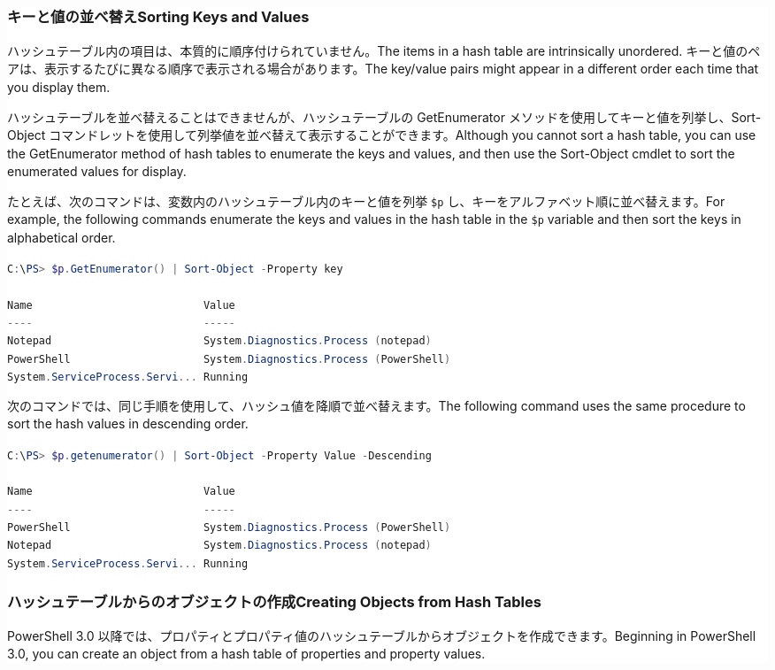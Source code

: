 ### <a name="sorting-keys-and-values"></a><span data-ttu-id="2c482-192">キーと値の並べ替え</span><span class="sxs-lookup"><span data-stu-id="2c482-192">Sorting Keys and Values</span></span>

<span data-ttu-id="2c482-193">ハッシュテーブル内の項目は、本質的に順序付けられていません。</span><span class="sxs-lookup"><span data-stu-id="2c482-193">The items in a hash table are intrinsically unordered.</span></span> <span data-ttu-id="2c482-194">キーと値のペアは、表示するたびに異なる順序で表示される場合があります。</span><span class="sxs-lookup"><span data-stu-id="2c482-194">The key/value pairs might appear in a different order each time that you display them.</span></span>

<span data-ttu-id="2c482-195">ハッシュテーブルを並べ替えることはできませんが、ハッシュテーブルの GetEnumerator メソッドを使用してキーと値を列挙し、Sort-Object コマンドレットを使用して列挙値を並べ替えて表示することができます。</span><span class="sxs-lookup"><span data-stu-id="2c482-195">Although you cannot sort a hash table, you can use the GetEnumerator method of hash tables to enumerate the keys and values, and then use the Sort-Object cmdlet to sort the enumerated values for display.</span></span>

<span data-ttu-id="2c482-196">たとえば、次のコマンドは、変数内のハッシュテーブル内のキーと値を列挙 `$p` し、キーをアルファベット順に並べ替えます。</span><span class="sxs-lookup"><span data-stu-id="2c482-196">For example, the following commands enumerate the keys and values in the hash table in the `$p` variable and then sort the keys in alphabetical order.</span></span>

```powershell
C:\PS> $p.GetEnumerator() | Sort-Object -Property key

Name                           Value
----                           -----
Notepad                        System.Diagnostics.Process (notepad)
PowerShell                     System.Diagnostics.Process (PowerShell)
System.ServiceProcess.Servi... Running
```

<span data-ttu-id="2c482-197">次のコマンドでは、同じ手順を使用して、ハッシュ値を降順で並べ替えます。</span><span class="sxs-lookup"><span data-stu-id="2c482-197">The following command uses the same procedure to sort the hash values in descending order.</span></span>

```powershell
C:\PS> $p.getenumerator() | Sort-Object -Property Value -Descending

Name                           Value
----                           -----
PowerShell                     System.Diagnostics.Process (PowerShell)
Notepad                        System.Diagnostics.Process (notepad)
System.ServiceProcess.Servi... Running
```

### <a name="creating-objects-from-hash-tables"></a><span data-ttu-id="2c482-198">ハッシュテーブルからのオブジェクトの作成</span><span class="sxs-lookup"><span data-stu-id="2c482-198">Creating Objects from Hash Tables</span></span>

<span data-ttu-id="2c482-199">PowerShell 3.0 以降では、プロパティとプロパティ値のハッシュテーブルからオブジェクトを作成できます。</span><span class="sxs-lookup"><span data-stu-id="2c482-199">Beginning in PowerShell 3.0, you can create an object from a hash table of properties and property values.</span></span>
